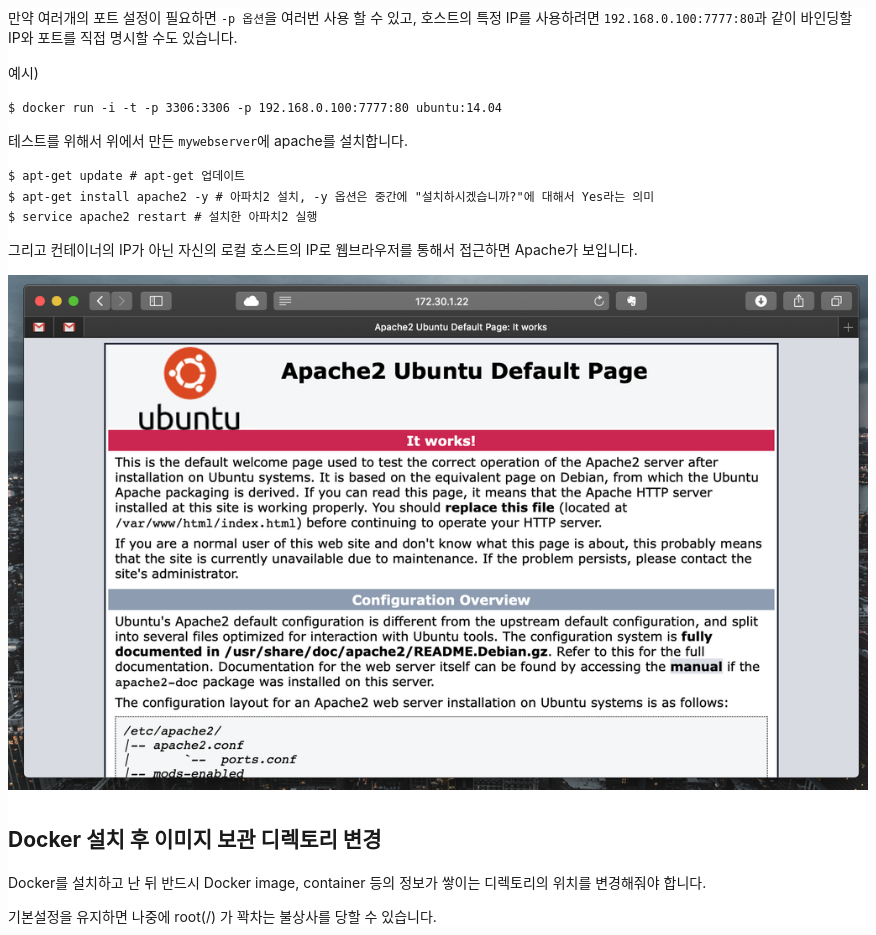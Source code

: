 만약 여러개의 포트 설정이 필요하면 `-p 옵션`을 여러번 사용 할 수 있고, 호스트의 특정 IP를 사용하려면 `192.168.0.100:7777:80`과 같이 바인딩할 IP와 포트를 직접 명시할 수도 있습니다.

예시)

```
$ docker run -i -t -p 3306:3306 -p 192.168.0.100:7777:80 ubuntu:14.04
```

테스트를 위해서 위에서 만든 `mywebserver`에 apache를 설치합니다.

```
$ apt-get update # apt-get 업데이트
$ apt-get install apache2 -y # 아파치2 설치, -y 옵션은 중간에 "설치하시겠습니까?"에 대해서 Yes라는 의미
$ service apache2 restart # 설치한 아파치2 실행
```

그리고 컨테이너의 IP가 아닌 자신의 로컬 호스트의 IP로 웹브라우저를 통해서 접근하면 Apache가 보입니다.

![](./images/1_kg3apWsQqka9IkFrweUUzQ.png)



## Docker 설치 후 이미지 보관 디렉토리 변경

Docker를 설치하고 난 뒤 반드시
Docker image, container 등의 정보가 쌓이는 디렉토리의 위치를 변경해줘야 합니다.

기본설정을 유지하면 나중에 root(/) 가 꽉차는 불상사를 당할 수 있습니다.

